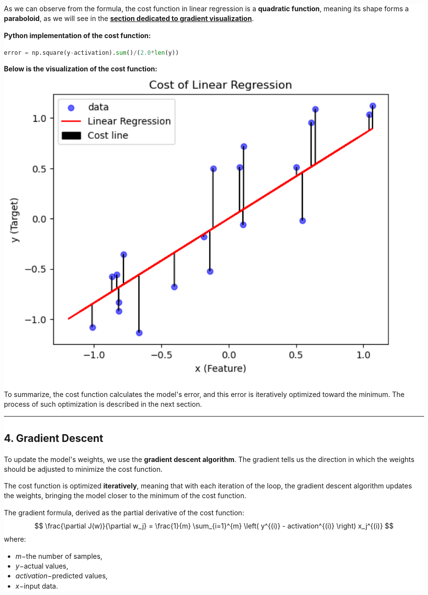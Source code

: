As we can observe from the formula, the cost function in linear regression is a **quadratic function**, meaning its shape forms a **paraboloid**, as we will see in the **[section dedicated to gradient visualization](#5.gradient.visualization)**.

**Python implementation of the cost function:**
```python
error = np.square(y-activation).sum()/(2.0*len(y))
```

**Below is the visualization of the cost function:**
<img src="attachments/Pasted image 20250128221253.png" alt="Cost Function Visualization" width="800">

To summarize, the cost function calculates the model's error, and this error is iteratively optimized toward the minimum. The process of such optimization is described in the next section.

---
## 4. Gradient Descent
To update the model's weights, we use the **gradient descent algorithm**. The gradient tells us the direction in which the weights should be adjusted to minimize the cost function.

The cost function is optimized **iteratively**, meaning that with each iteration of the loop, the gradient descent algorithm updates the weights, bringing the model closer to the minimum of the cost function.

The gradient formula, derived as the partial derivative of the cost function:
$$
\frac{\partial J(w)}{\partial w_j} = \frac{1}{m} \sum_{i=1}^{m} \left( y^{(i)} - activation^{(i)} \right) x_j^{(i)}
$$
where:
* $m -$the number of samples,
* $y -$actual values,
* $activation -$predicted values,
* $x -$input data.
